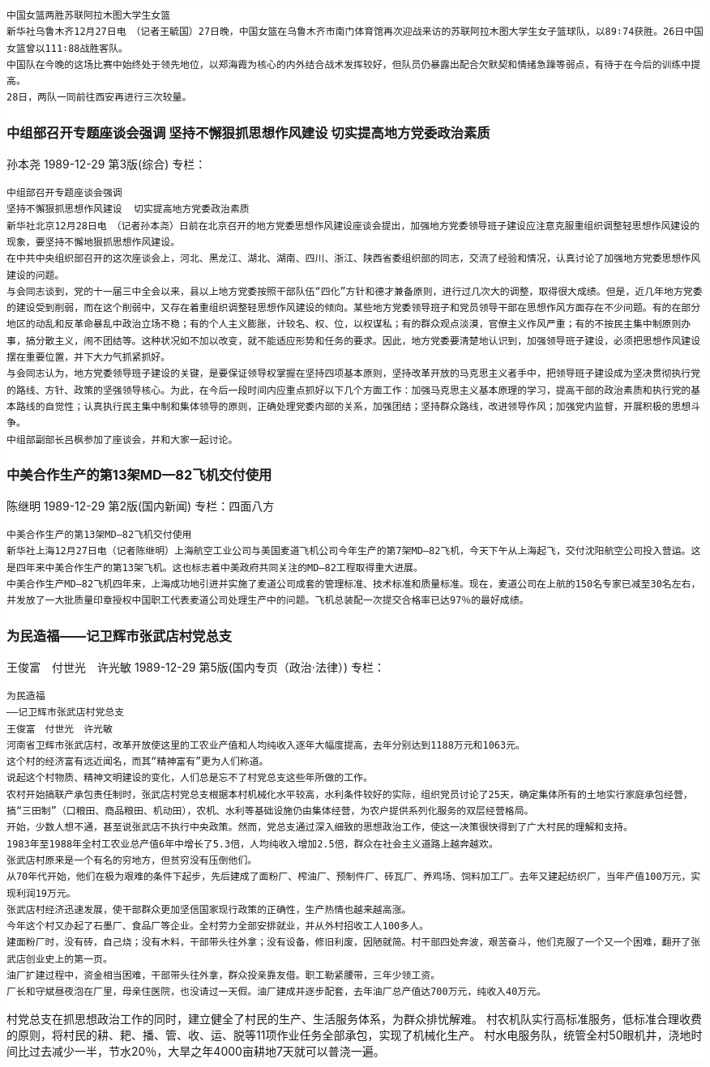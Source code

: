     中国女篮两胜苏联阿拉木图大学生女篮
    新华社乌鲁木齐12月27日电　（记者王毓国）27日晚，中国女篮在乌鲁木齐市南门体育馆再次迎战来访的苏联阿拉木图大学生女子篮球队，以89∶74获胜。26日中国女篮曾以111∶88战胜客队。
    中国队在今晚的这场比赛中始终处于领先地位，以郑海霞为核心的内外结合战术发挥较好，但队员仍暴露出配合欠默契和情绪急躁等弱点，有待于在今后的训练中提高。
    28日，两队一同前往西安再进行三次较量。


### 中组部召开专题座谈会强调  坚持不懈狠抓思想作风建设  切实提高地方党委政治素质
孙本尧
1989-12-29
第3版(综合)
专栏：

    中组部召开专题座谈会强调
    坚持不懈狠抓思想作风建设  切实提高地方党委政治素质
    新华社北京12月28日电　（记者孙本尧）日前在北京召开的地方党委思想作风建设座谈会提出，加强地方党委领导班子建设应注意克服重组织调整轻思想作风建设的现象，要坚持不懈地狠抓思想作风建设。
    在中共中央组织部召开的这次座谈会上，河北、黑龙江、湖北、湖南、四川、浙江、陕西省委组织部的同志，交流了经验和情况，认真讨论了加强地方党委思想作风建设的问题。
    与会同志谈到，党的十一届三中全会以来，县以上地方党委按照干部队伍“四化”方针和德才兼备原则，进行过几次大的调整，取得很大成绩。但是，近几年地方党委的建设受到削弱，而在这个削弱中，又存在着重组织调整轻思想作风建设的倾向。某些地方党委领导班子和党员领导干部在思想作风方面存在不少问题。有的在部分地区的动乱和反革命暴乱中政治立场不稳；有的个人主义膨胀，计较名、权、位，以权谋私；有的群众观点淡漠，官僚主义作风严重；有的不按民主集中制原则办事，搞分散主义，闹不团结等。这种状况如不加以改变，就不能适应形势和任务的要求。因此，地方党委要清楚地认识到，加强领导班子建设，必须把思想作风建设摆在重要位置，并下大力气抓紧抓好。
    与会同志认为，地方党委领导班子建设的关键，是要保证领导权掌握在坚持四项基本原则，坚持改革开放的马克思主义者手中，把领导班子建设成为坚决贯彻执行党的路线、方针、政策的坚强领导核心。为此，在今后一段时间内应重点抓好以下几个方面工作：加强马克思主义基本原理的学习，提高干部的政治素质和执行党的基本路线的自觉性；认真执行民主集中制和集体领导的原则，正确处理党委内部的关系，加强团结；坚持群众路线，改进领导作风；加强党内监督，开展积极的思想斗争。
    中组部副部长吕枫参加了座谈会，并和大家一起讨论。


### 中美合作生产的第13架MD—82飞机交付使用
陈继明
1989-12-29
第2版(国内新闻)
专栏：四面八方

    中美合作生产的第13架MD—82飞机交付使用
    新华社上海12月27日电（记者陈继明）上海航空工业公司与美国麦道飞机公司今年生产的第7架MD—82飞机，今天下午从上海起飞，交付沈阳航空公司投入营运。这是四年来中美合作生产的第13架飞机。这也标志着中美政府共同关注的MD—82工程取得重大进展。
    中美合作生产MD—82飞机四年来，上海成功地引进并实施了麦道公司成套的管理标准、技术标准和质量标准。现在，麦道公司在上航的150名专家已减至30名左右，并发放了一大批质量印章授权中国职工代表麦道公司处理生产中的问题。飞机总装配一次提交合格率已达97％的最好成绩。


### 为民造福——记卫辉市张武店村党总支
王俊富　付世光　许光敏
1989-12-29
第5版(国内专页（政治·法律）)
专栏：

    为民造福
    ——记卫辉市张武店村党总支
    王俊富　付世光　许光敏
    河南省卫辉市张武店村，改革开放使这里的工农业产值和人均纯收入逐年大幅度提高，去年分别达到1188万元和1063元。
    这个村的经济富有远近闻名，而其“精神富有”更为人们称道。
    说起这个村物质、精神文明建设的变化，人们总是忘不了村党总支这些年所做的工作。
    农村开始搞联产承包责任制时，张武店村党总支根据本村机械化水平较高，水利条件较好的实际，组织党员讨论了25天，确定集体所有的土地实行家庭承包经营，搞“三田制”（口粮田、商品粮田、机动田），农机、水利等基础设施仍由集体经营，为农户提供系列化服务的双层经营格局。
    开始，少数人想不通，甚至说张武店不执行中央政策。然而，党总支通过深入细致的思想政治工作，使这一决策很快得到了广大村民的理解和支持。
    1983年至1988年全村工农业总产值6年中增长了5.3倍，人均纯收入增加2.5倍，群众在社会主义道路上越奔越欢。
    张武店村原来是一个有名的穷地方，但贫穷没有压倒他们。
    从70年代开始，他们在极为艰难的条件下起步，先后建成了面粉厂、榨油厂、预制件厂、砖瓦厂、养鸡场、饲料加工厂。去年又建起纺织厂，当年产值100万元，实现利润19万元。
    张武店村经济迅速发展，使干部群众更加坚信国家现行政策的正确性，生产热情也越来越高涨。
    今年这个村又办起了石墨厂、食品厂等企业。全村劳力全部安排就业，并从外村招收工人100多人。
    建面粉厂时，没有砖，自己烧；没有木料，干部带头往外拿；没有设备，修旧利废，因陋就简。村干部四处奔波，艰苦奋斗，他们克服了一个又一个困难，翻开了张武店创业史上的第一页。
    油厂扩建过程中，资金相当困难，干部带头往外拿，群众投亲靠友借。职工勒紧腰带，三年少领工资。
    厂长和守斌昼夜泡在厂里，母亲住医院，也没请过一天假。油厂建成并逐步配套，去年油厂总产值达700万元，纯收入40万元。
  村党总支在抓思想政治工作的同时，建立健全了村民的生产、生活服务体系，为群众排忧解难。
    村农机队实行高标准服务，低标准合理收费的原则，将村民的耕、耙、播、管、收、运、脱等11项作业任务全部承包，实现了机械化生产。
    村水电服务队，统管全村50眼机井，浇地时间比过去减少一半，节水20％，大旱之年4000亩耕地7天就可以普浇一遍。